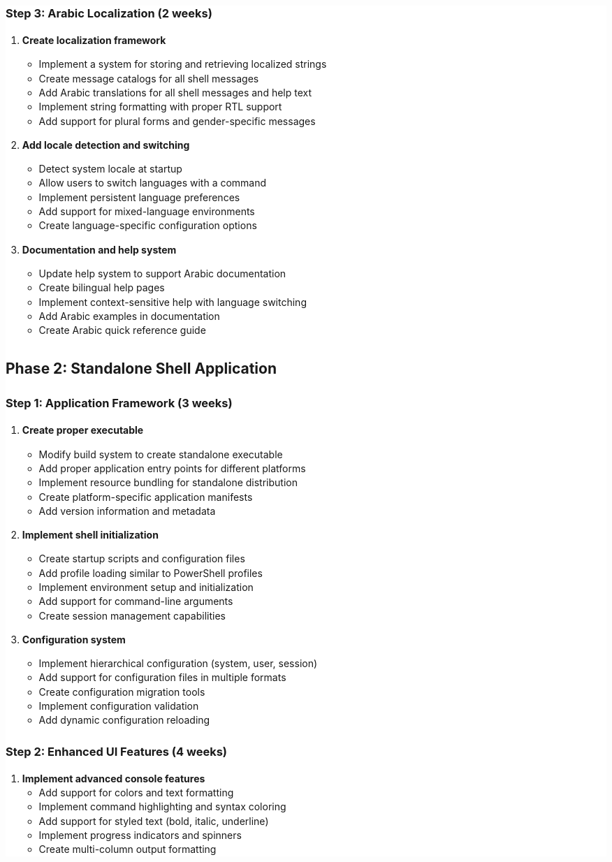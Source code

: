 ### Step 3: Arabic Localization (2 weeks)
1. **Create localization framework**
   - Implement a system for storing and retrieving localized strings
   - Create message catalogs for all shell messages
   - Add Arabic translations for all shell messages and help text
   - Implement string formatting with proper RTL support
   - Add support for plural forms and gender-specific messages

2. **Add locale detection and switching**
   - Detect system locale at startup
   - Allow users to switch languages with a command
   - Implement persistent language preferences
   - Add support for mixed-language environments
   - Create language-specific configuration options

3. **Documentation and help system**
   - Update help system to support Arabic documentation
   - Create bilingual help pages
   - Implement context-sensitive help with language switching
   - Add Arabic examples in documentation
   - Create Arabic quick reference guide

## Phase 2: Standalone Shell Application

### Step 1: Application Framework (3 weeks)
1. **Create proper executable**
   - Modify build system to create standalone executable
   - Add proper application entry points for different platforms
   - Implement resource bundling for standalone distribution
   - Create platform-specific application manifests
   - Add version information and metadata

2. **Implement shell initialization**
   - Create startup scripts and configuration files
   - Add profile loading similar to PowerShell profiles
   - Implement environment setup and initialization
   - Add support for command-line arguments
   - Create session management capabilities

3. **Configuration system**
   - Implement hierarchical configuration (system, user, session)
   - Add support for configuration files in multiple formats
   - Create configuration migration tools
   - Implement configuration validation
   - Add dynamic configuration reloading

### Step 2: Enhanced UI Features (4 weeks)
1. **Implement advanced console features**
   - Add support for colors and text formatting
   - Implement command highlighting and syntax coloring
   - Add support for styled text (bold, italic, underline)
   - Implement progress indicators and spinners
   - Create multi-column output formatting
